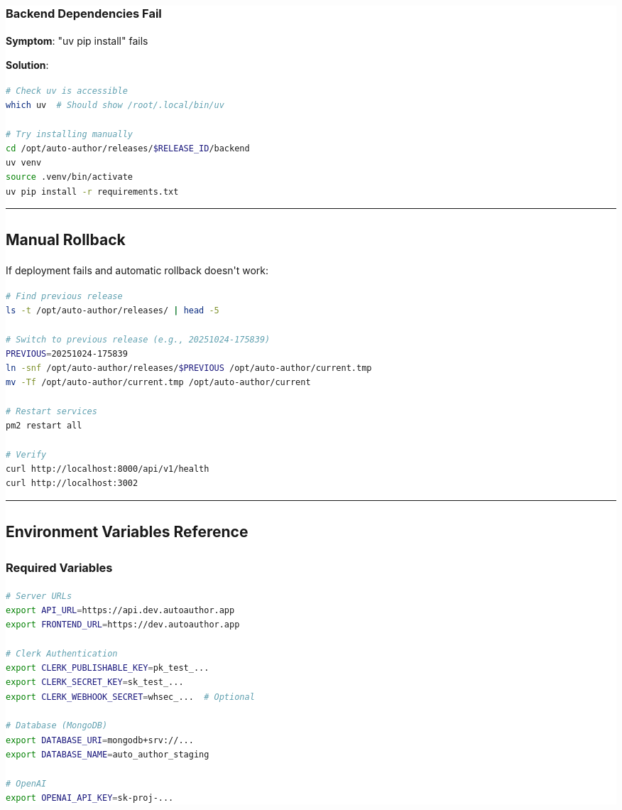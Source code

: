 ### Backend Dependencies Fail

**Symptom**: "uv pip install" fails

**Solution**:
```bash
# Check uv is accessible
which uv  # Should show /root/.local/bin/uv

# Try installing manually
cd /opt/auto-author/releases/$RELEASE_ID/backend
uv venv
source .venv/bin/activate
uv pip install -r requirements.txt
```

---

## Manual Rollback

If deployment fails and automatic rollback doesn't work:

```bash
# Find previous release
ls -t /opt/auto-author/releases/ | head -5

# Switch to previous release (e.g., 20251024-175839)
PREVIOUS=20251024-175839
ln -snf /opt/auto-author/releases/$PREVIOUS /opt/auto-author/current.tmp
mv -Tf /opt/auto-author/current.tmp /opt/auto-author/current

# Restart services
pm2 restart all

# Verify
curl http://localhost:8000/api/v1/health
curl http://localhost:3002
```

---

## Environment Variables Reference

### Required Variables
```bash
# Server URLs
export API_URL=https://api.dev.autoauthor.app
export FRONTEND_URL=https://dev.autoauthor.app

# Clerk Authentication
export CLERK_PUBLISHABLE_KEY=pk_test_...
export CLERK_SECRET_KEY=sk_test_...
export CLERK_WEBHOOK_SECRET=whsec_...  # Optional

# Database (MongoDB)
export DATABASE_URI=mongodb+srv://...
export DATABASE_NAME=auto_author_staging

# OpenAI
export OPENAI_API_KEY=sk-proj-...
```
